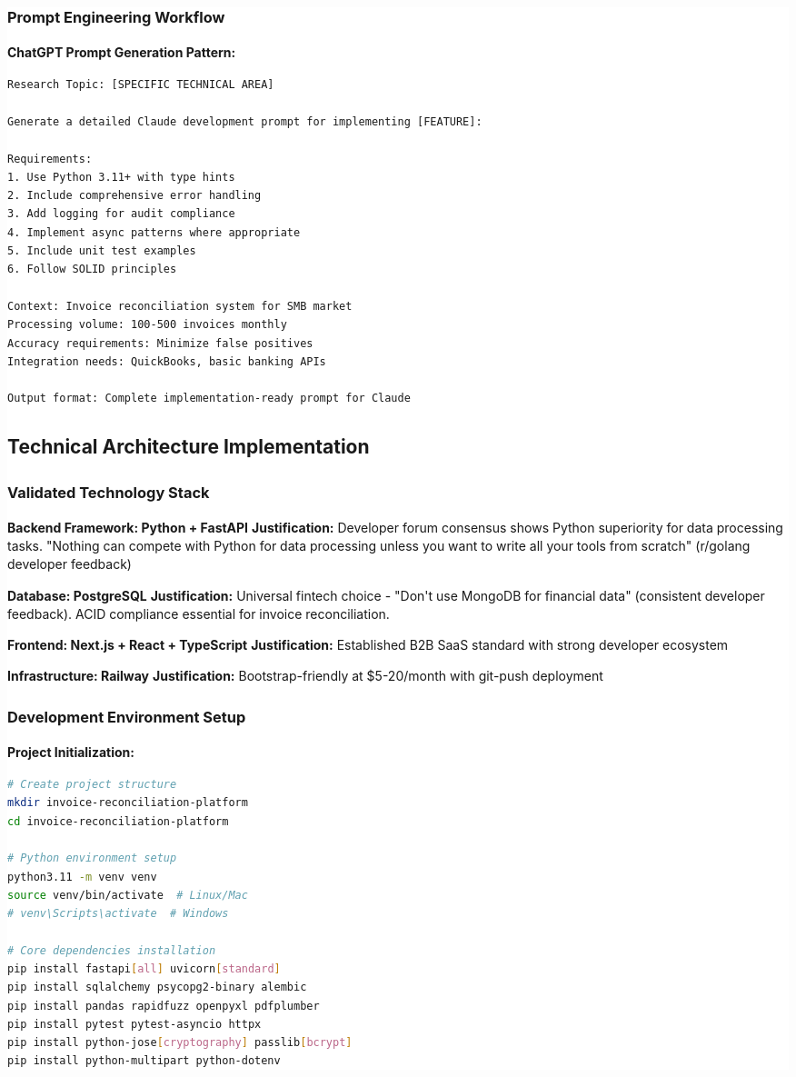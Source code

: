 
### Prompt Engineering Workflow

**ChatGPT Prompt Generation Pattern:**

```
Research Topic: [SPECIFIC TECHNICAL AREA]

Generate a detailed Claude development prompt for implementing [FEATURE]:

Requirements:
1. Use Python 3.11+ with type hints
2. Include comprehensive error handling
3. Add logging for audit compliance
4. Implement async patterns where appropriate
5. Include unit test examples
6. Follow SOLID principles

Context: Invoice reconciliation system for SMB market
Processing volume: 100-500 invoices monthly
Accuracy requirements: Minimize false positives
Integration needs: QuickBooks, basic banking APIs

Output format: Complete implementation-ready prompt for Claude
```


## Technical Architecture Implementation

### Validated Technology Stack

**Backend Framework: Python + FastAPI**
**Justification:** Developer forum consensus shows Python superiority for data processing tasks. "Nothing can compete with Python for data processing unless you want to write all your tools from scratch" (r/golang developer feedback)

**Database: PostgreSQL**
**Justification:** Universal fintech choice - "Don't use MongoDB for financial data" (consistent developer feedback). ACID compliance essential for invoice reconciliation.

**Frontend: Next.js + React + TypeScript**
**Justification:** Established B2B SaaS standard with strong developer ecosystem

**Infrastructure: Railway**
**Justification:** Bootstrap-friendly at \$5-20/month with git-push deployment

### Development Environment Setup

**Project Initialization:**

```bash
# Create project structure
mkdir invoice-reconciliation-platform
cd invoice-reconciliation-platform

# Python environment setup
python3.11 -m venv venv
source venv/bin/activate  # Linux/Mac
# venv\Scripts\activate  # Windows

# Core dependencies installation
pip install fastapi[all] uvicorn[standard]
pip install sqlalchemy psycopg2-binary alembic
pip install pandas rapidfuzz openpyxl pdfplumber
pip install pytest pytest-asyncio httpx
pip install python-jose[cryptography] passlib[bcrypt]
pip install python-multipart python-dotenv
```

[^1]: https://fastapi.tiangolo.com/deployment/
[^2]: https://github.com/zhanymkanov/fastapi-best-practices
[^3]: https://www.reddit.com/r/Python/comments/wrt7om/fastapi_best_practices/
[^4]: https://www.blueshoe.io/blog/fastapi-in-production/
[^5]: https://dev.to/devasservice/fastapi-best-practices-a-condensed-guide-with-examples-3pa5
[^6]: https://dev.to/kihuni/learn-sql-with-postgresql-building-a-budget-tracking-application-4ee6
[^7]: https://www.tutorialworks.com/python-develop-container/
[^8]: https://betterstack.com/community/guides/scaling-python/fastapi-docker-best-practices/
[^9]: https://www.pgedge.com/solutions/financial
[^10]: https://dev.to/njoguu/setting-up-a-great-python-dev-environment-with-docker-2b01
[^11]: https://fastapi.tiangolo.com/deployment/concepts/
[^12]: https://www.reddit.com/r/PostgreSQL/comments/1ier44j/seeking_advice_on_postgresql_database_design_for/
[^13]: https://github.com/RamiKrispin/vscode-python
[^14]: https://moldstud.com/articles/p-best-postgresql-tools-libraries-for-cross-platform-financial-app-developers
[^15]: https://www.cockroachlabs.com/blog/limitations-of-postgres/
[^16]: https://dev.to/rafael_avelarcampos_e71c/ensuring-data-integrity-in-financial-transactions-the-postgresql-transaction-solution-2jf